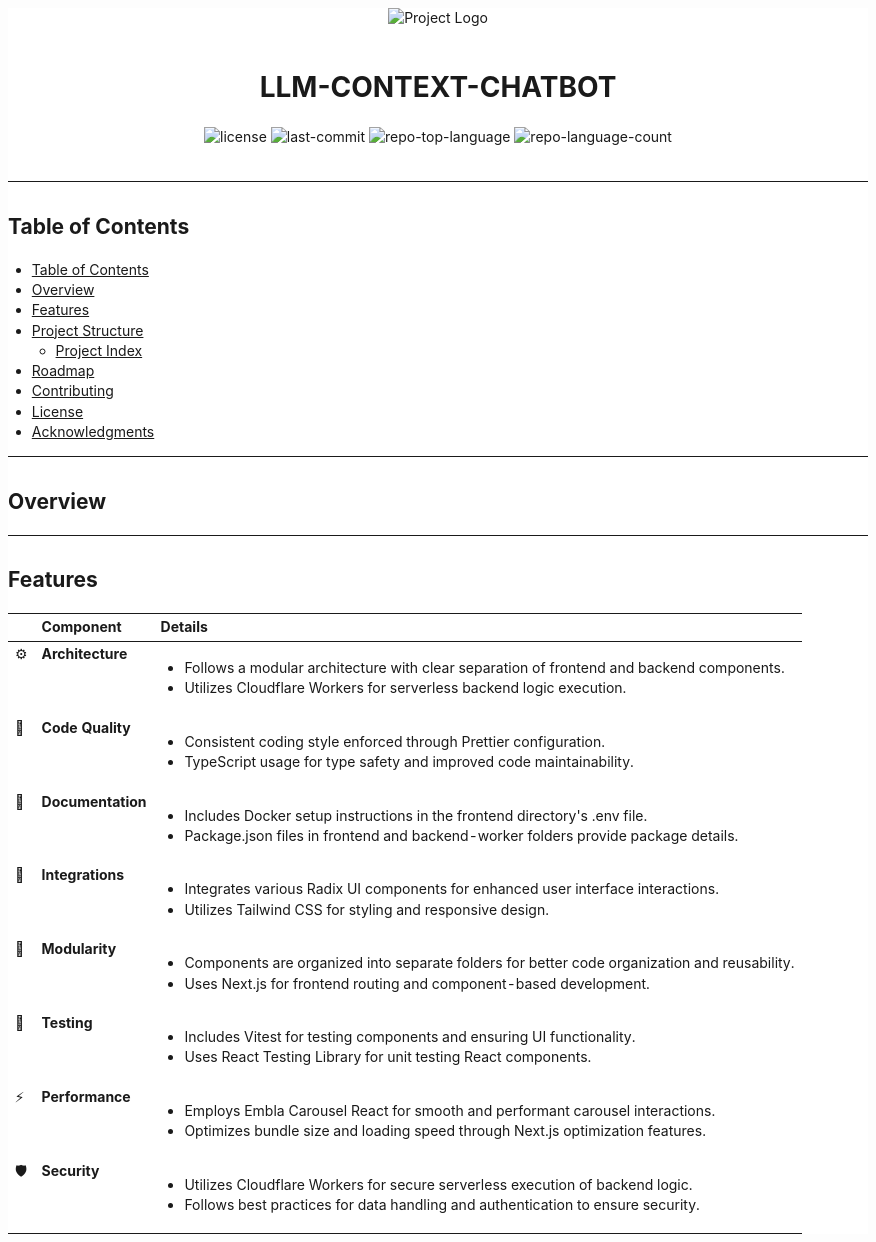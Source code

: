 <div id="top">


<div align="center">

<img src="readmeai/assets/logos/purple.svg" width="30%" style="position: relative; top: 0; right: 0;" alt="Project Logo"/>

# LLM-CONTEXT-CHATBOT

<em></em>


<img src="https://img.shields.io/github/license/Cynamide/llm-context-chatbot?style=default&logo=opensourceinitiative&logoColor=white&color=0080ff" alt="license">
<img src="https://img.shields.io/github/last-commit/Cynamide/llm-context-chatbot?style=default&logo=git&logoColor=white&color=0080ff" alt="last-commit">
<img src="https://img.shields.io/github/languages/top/Cynamide/llm-context-chatbot?style=default&color=0080ff" alt="repo-top-language">
<img src="https://img.shields.io/github/languages/count/Cynamide/llm-context-chatbot?style=default&color=0080ff" alt="repo-language-count">






</div>
<br>

---

## Table of Contents

- [Table of Contents](#table-of-contents)
- [Overview](#overview)
- [Features](#features)
- [Project Structure](#project-structure)
    - [Project Index](#project-index)
- [Roadmap](#roadmap)
- [Contributing](#contributing)
- [License](#license)
- [Acknowledgments](#acknowledgments)

---

## Overview



---

## Features

|      | Component       | Details                              |
| :--- | :-------------- | :----------------------------------- |
| ⚙️  | **Architecture**  | <ul><li>Follows a modular architecture with clear separation of frontend and backend components.</li><li>Utilizes Cloudflare Workers for serverless backend logic execution.</li></ul> |
| 🔩 | **Code Quality**  | <ul><li>Consistent coding style enforced through Prettier configuration.</li><li>TypeScript usage for type safety and improved code maintainability.</li></ul> |
| 📄 | **Documentation** | <ul><li>Includes Docker setup instructions in the frontend directory's .env file.</li><li>Package.json files in frontend and backend-worker folders provide package details.</li></ul> |
| 🔌 | **Integrations**  | <ul><li>Integrates various Radix UI components for enhanced user interface interactions.</li><li>Utilizes Tailwind CSS for styling and responsive design.</li></ul> |
| 🧩 | **Modularity**    | <ul><li>Components are organized into separate folders for better code organization and reusability.</li><li>Uses Next.js for frontend routing and component-based development.</li></ul> |
| 🧪 | **Testing**       | <ul><li>Includes Vitest for testing components and ensuring UI functionality.</li><li>Uses React Testing Library for unit testing React components.</li></ul> |
| ⚡️  | **Performance**   | <ul><li>Employs Embla Carousel React for smooth and performant carousel interactions.</li><li>Optimizes bundle size and loading speed through Next.js optimization features.</li></ul> |
| 🛡️ | **Security**      | <ul><li>Utilizes Cloudflare Workers for secure serverless execution of backend logic.</li><li>Follows best practices for data handling and authentication to ensure security.</li></ul> |
